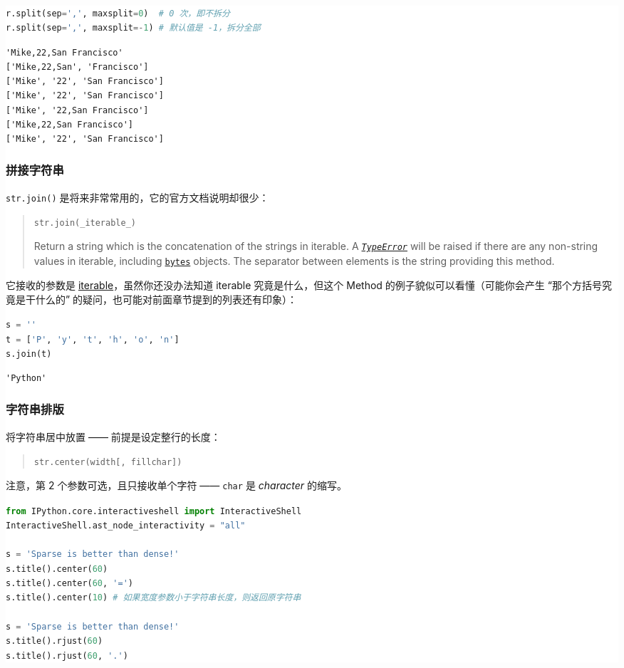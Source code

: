 ```python
r.split(sep=',', maxsplit=0)  # 0 次，即不拆分
r.split(sep=',', maxsplit=-1) # 默认值是 -1，拆分全部
```

    'Mike,22,San Francisco'
    ['Mike,22,San', 'Francisco']
    ['Mike', '22', 'San Francisco']
    ['Mike', '22', 'San Francisco']
    ['Mike', '22,San Francisco']
    ['Mike,22,San Francisco']
    ['Mike', '22', 'San Francisco']

### 拼接字符串

`str.join()` 是将来非常常用的，它的官方文档说明却很少：

> `str.join(_iterable_)`
>
> Return a string which is the concatenation of the strings in iterable. A _[`TypeError`](https://docs.python.org/3/library/exceptions.html#TypeError)_ will be raised if there are any non-string values in iterable, including [`bytes`](https://docs.python.org/3/library/stdtypes.html#bytes) objects. The separator between elements is the string providing this method.

它接收的参数是 [iterable](https://docs.python.org/3/glossary.html#term-iterable)，虽然你还没办法知道 iterable 究竟是什么，但这个 Method 的例子貌似可以看懂（可能你会产生 “那个方括号究竟是干什么的” 的疑问，也可能对前面章节提到的列表还有印象）：

```python
s = ''
t = ['P', 'y', 't', 'h', 'o', 'n']
s.join(t)
```

    'Python'

### 字符串排版

将字符串居中放置 —— 前提是设定整行的长度：

> `str.center(width[, fillchar])`

注意，第 2 个参数可选，且只接收单个字符 —— `char` 是 _character_ 的缩写。

```python
from IPython.core.interactiveshell import InteractiveShell
InteractiveShell.ast_node_interactivity = "all"

s = 'Sparse is better than dense!'
s.title().center(60)
s.title().center(60, '=')
s.title().center(10) # 如果宽度参数小于字符串长度，则返回原字符串

s = 'Sparse is better than dense!'
s.title().rjust(60)
s.title().rjust(60, '.')
```
